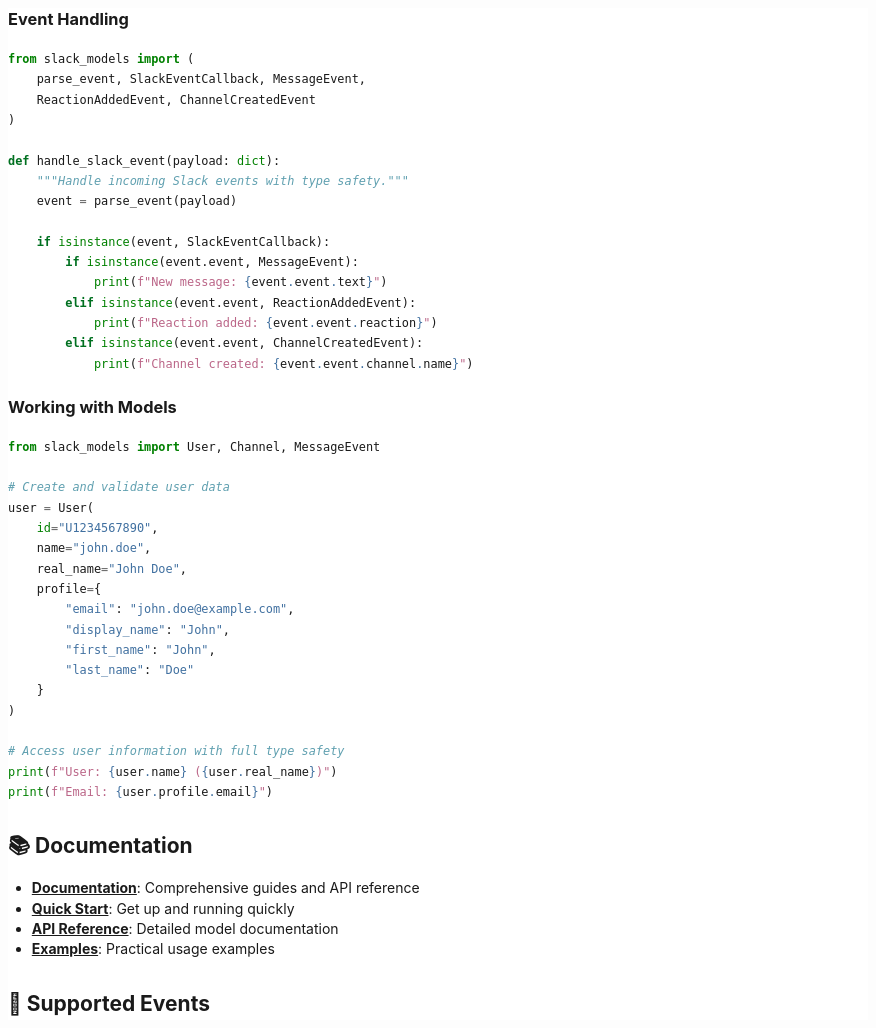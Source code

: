 ### Event Handling

```python
from slack_models import (
    parse_event, SlackEventCallback, MessageEvent,
    ReactionAddedEvent, ChannelCreatedEvent
)

def handle_slack_event(payload: dict):
    """Handle incoming Slack events with type safety."""
    event = parse_event(payload)

    if isinstance(event, SlackEventCallback):
        if isinstance(event.event, MessageEvent):
            print(f"New message: {event.event.text}")
        elif isinstance(event.event, ReactionAddedEvent):
            print(f"Reaction added: {event.event.reaction}")
        elif isinstance(event.event, ChannelCreatedEvent):
            print(f"Channel created: {event.event.channel.name}")
```

### Working with Models

```python
from slack_models import User, Channel, MessageEvent

# Create and validate user data
user = User(
    id="U1234567890",
    name="john.doe",
    real_name="John Doe",
    profile={
        "email": "john.doe@example.com",
        "display_name": "John",
        "first_name": "John",
        "last_name": "Doe"
    }
)

# Access user information with full type safety
print(f"User: {user.name} ({user.real_name})")
print(f"Email: {user.profile.email}")
```

## 📚 Documentation

- **[Documentation](https://gmr.github.io/slack-models/)**: Comprehensive guides and API reference
- **[Quick Start](https://gmr.github.io/slack-models/quickstart/)**: Get up and running quickly
- **[API Reference](https://gmr.github.io/slack-models/api/models/)**: Detailed model documentation
- **[Examples](https://gmr.github.io/slack-models/examples/basic/)**: Practical usage examples

## 🎯 Supported Events
